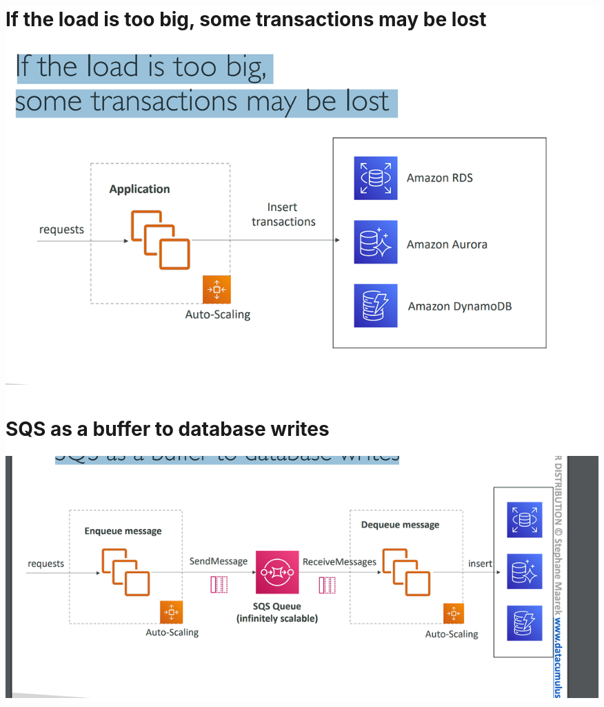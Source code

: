 # If the load is too big, some transactions may be lost

![alt text]({E00AA5E6-77A3-409D-AA0D-6868A53F4DA8}.png)

# SQS as a buffer to database writes

![alt text]({6B12DE39-346C-4488-842B-6EAB670E346E}.png)
